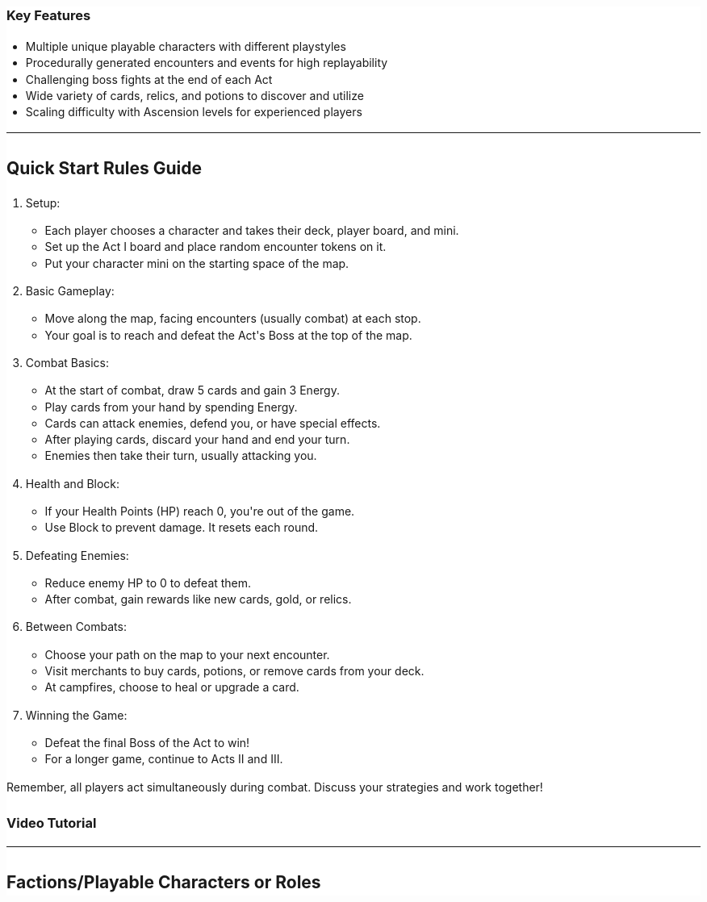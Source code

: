 ### Key Features

- Multiple unique playable characters with different playstyles
- Procedurally generated encounters and events for high replayability
- Challenging boss fights at the end of each Act
- Wide variety of cards, relics, and potions to discover and utilize
- Scaling difficulty with Ascension levels for experienced players

---
## Quick Start Rules Guide

1. Setup: 
   - Each player chooses a character and takes their deck, player board, and mini.
   - Set up the Act I board and place random encounter tokens on it.
   - Put your character mini on the starting space of the map.

2. Basic Gameplay:
   - Move along the map, facing encounters (usually combat) at each stop.
   - Your goal is to reach and defeat the Act's Boss at the top of the map.

3. Combat Basics:
   - At the start of combat, draw 5 cards and gain 3 Energy.
   - Play cards from your hand by spending Energy.
   - Cards can attack enemies, defend you, or have special effects.
   - After playing cards, discard your hand and end your turn.
   - Enemies then take their turn, usually attacking you.

4. Health and Block:
   - If your Health Points (HP) reach 0, you're out of the game.
   - Use Block to prevent damage. It resets each round.

5. Defeating Enemies:
   - Reduce enemy HP to 0 to defeat them.
   - After combat, gain rewards like new cards, gold, or relics.

6. Between Combats:
   - Choose your path on the map to your next encounter.
   - Visit merchants to buy cards, potions, or remove cards from your deck.
   - At campfires, choose to heal or upgrade a card.

7. Winning the Game:
   - Defeat the final Boss of the Act to win!
   - For a longer game, continue to Acts II and III.

Remember, all players act simultaneously during combat. Discuss your strategies and work together!

### Video Tutorial

![How To Play Tutorial](app://obsidian.md/index.html)

---

## Factions/Playable Characters or Roles
